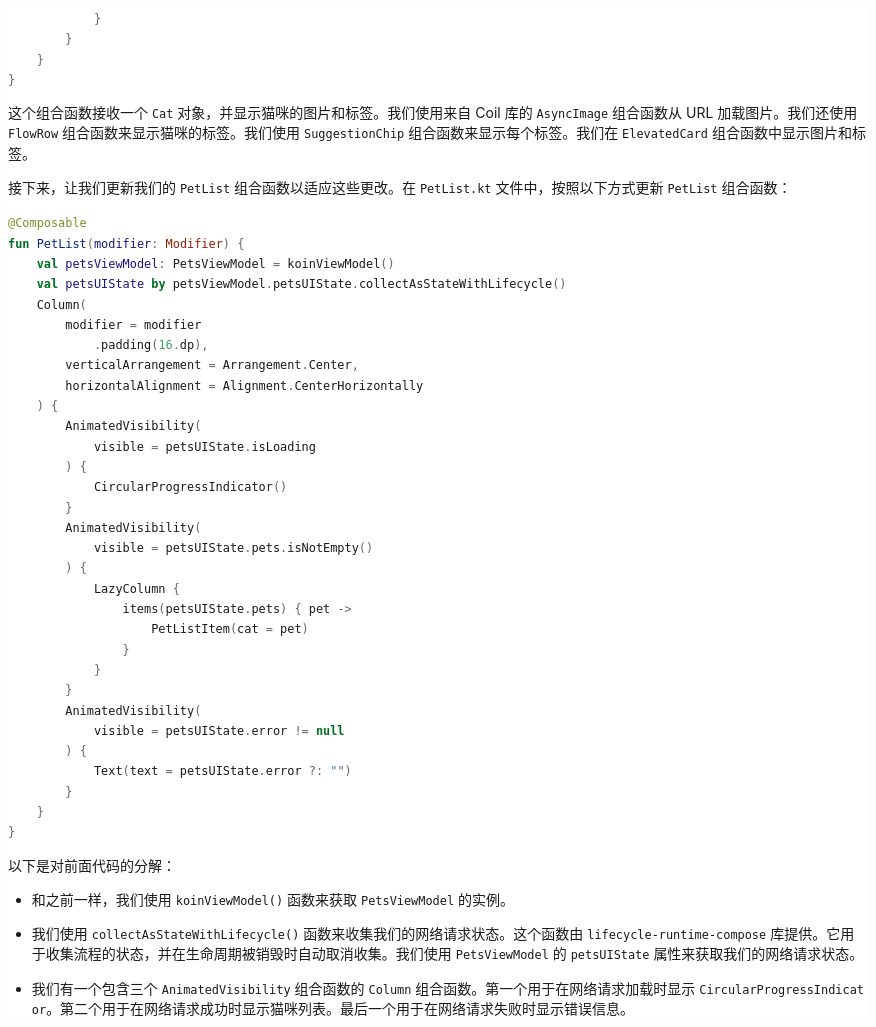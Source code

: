 ```kt
            }
        }
    }
}
```

这个组合函数接收一个 `Cat` 对象，并显示猫咪的图片和标签。我们使用来自 Coil 库的 `AsyncImage` 组合函数从 URL 加载图片。我们还使用 `FlowRow` 组合函数来显示猫咪的标签。我们使用 `SuggestionChip` 组合函数来显示每个标签。我们在 `ElevatedCard` 组合函数中显示图片和标签。

接下来，让我们更新我们的 `PetList` 组合函数以适应这些更改。在 `PetList.kt` 文件中，按照以下方式更新 `PetList` 组合函数：

```kt
@Composable
fun PetList(modifier: Modifier) {
    val petsViewModel: PetsViewModel = koinViewModel()
    val petsUIState by petsViewModel.petsUIState.collectAsStateWithLifecycle()
    Column(
        modifier = modifier
            .padding(16.dp),
        verticalArrangement = Arrangement.Center,
        horizontalAlignment = Alignment.CenterHorizontally
    ) {
        AnimatedVisibility(
            visible = petsUIState.isLoading
        ) {
            CircularProgressIndicator()
        }
        AnimatedVisibility(
            visible = petsUIState.pets.isNotEmpty()
        ) {
            LazyColumn {
                items(petsUIState.pets) { pet ->
                    PetListItem(cat = pet)
                }
            }
        }
        AnimatedVisibility(
            visible = petsUIState.error != null
        ) {
            Text(text = petsUIState.error ?: "")
        }
    }
}
```

以下是对前面代码的分解：

+   和之前一样，我们使用 `koinViewModel()` 函数来获取 `PetsViewModel` 的实例。

+   我们使用 `collectAsStateWithLifecycle()` 函数来收集我们的网络请求状态。这个函数由 `lifecycle-runtime-compose` 库提供。它用于收集流程的状态，并在生命周期被销毁时自动取消收集。我们使用 `PetsViewModel` 的 `petsUIState` 属性来获取我们的网络请求状态。

+   我们有一个包含三个 `AnimatedVisibility` 组合函数的 `Column` 组合函数。第一个用于在网络请求加载时显示 `CircularProgressIndicator`。第二个用于在网络请求成功时显示猫咪列表。最后一个用于在网络请求失败时显示错误信息。
